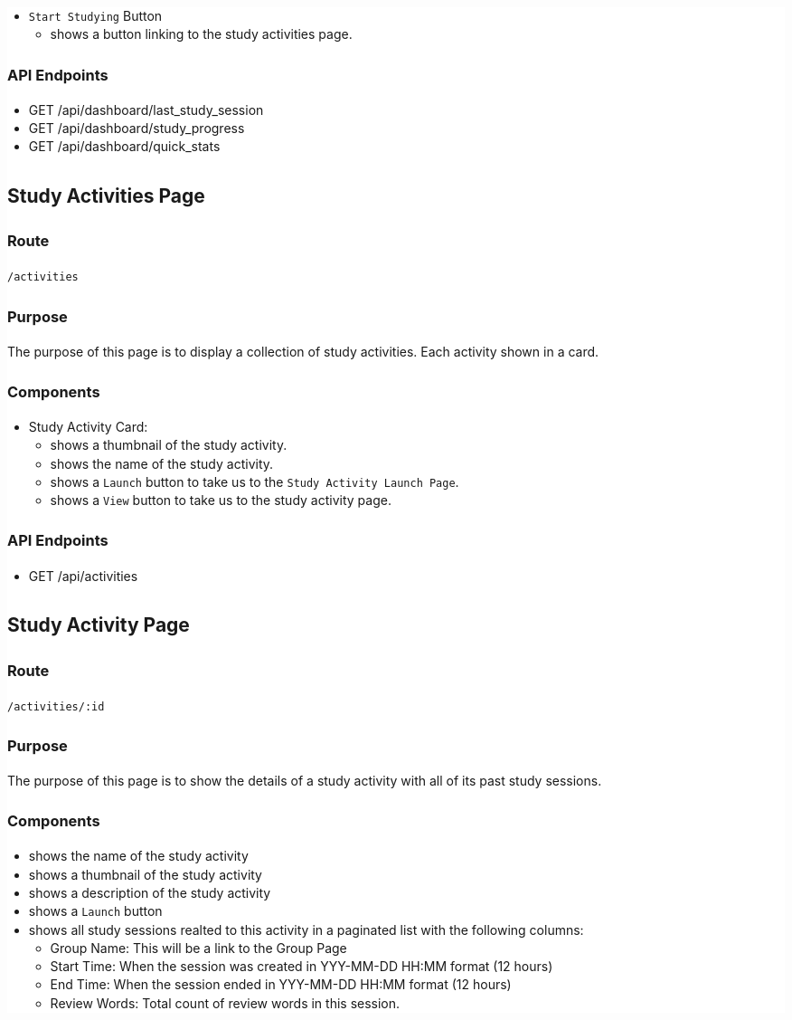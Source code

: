 - `Start Studying` Button
  - shows a button linking to the study activities page.

### API Endpoints

- GET /api/dashboard/last_study_session
- GET /api/dashboard/study_progress
- GET /api/dashboard/quick_stats

## Study Activities Page

### Route
 `/activities`

### Purpose

The purpose of this page is to display a collection of study activities. Each activity shown in a card.

### Components

- Study Activity Card:
  - shows a thumbnail of the study activity.
  - shows the name of the study activity.
  - shows a `Launch` button to take us to the `Study Activity Launch Page`.
  - shows a `View` button to take us to the study activity page.

### API Endpoints

- GET /api/activities

## Study Activity Page

### Route
`/activities/:id`

### Purpose

The purpose of this page is to show the details of a study activity with all of its past study sessions.

### Components

- shows the name of the study activity
- shows a thumbnail of the study activity
- shows a description of the study activity
- shows a `Launch` button
- shows all study sessions realted to this activity in a paginated list with the following columns:
  - Group Name: This will be a link to the Group Page
  - Start Time: When the session was created in YYY-MM-DD HH:MM format (12 hours)
  - End Time: When the session ended in YYY-MM-DD HH:MM format (12 hours)
  - Review Words: Total count of review words in this session.
